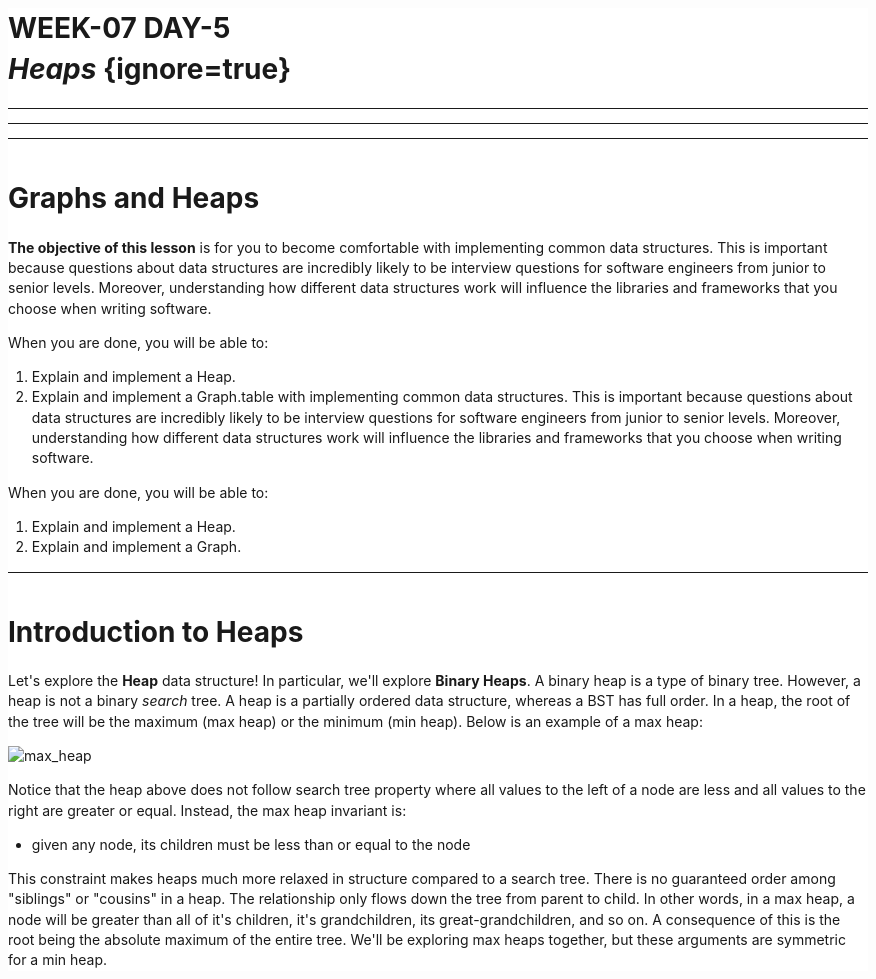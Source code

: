 # WEEK-07 DAY-5<br>*Heaps* {ignore=true}
________________________________________________________________________________

________________________________________________________________________________
________________________________________________________________________________
# Graphs and Heaps

**The objective of this lesson** is for you to become comfortable with
implementing common data structures. This is important because questions about
data structures are incredibly likely to be interview questions for software
engineers from junior to senior levels. Moreover, understanding how different
data structures work will influence the libraries and frameworks that you choose
when writing software.

When you are done, you will be able to:

1. Explain and implement a Heap.
2. Explain and implement a Graph.table with
implementing common data structures. This is important because questions about
data structures are incredibly likely to be interview questions for software
engineers from junior to senior levels. Moreover, understanding how different
data structures work will influence the libraries and frameworks that you choose
when writing software.

When you are done, you will be able to:

1. Explain and implement a Heap.
2. Explain and implement a Graph.

________________________________________________________________________________
# Introduction to Heaps

Let's explore the **Heap** data structure! In particular, we'll explore **Binary
Heaps**. A binary heap is a type of binary tree. However, a heap is not a binary
*search* tree. A heap is a partially ordered data structure, whereas a BST has
full order. In a heap, the root of the tree will be the maximum (max heap) or
the minimum (min heap). Below is an example of a max heap:

![max_heap](images/max_heap.png)

Notice that the heap above does not follow search tree property where all values
to the left of a node are less and all values to the right are greater or equal.
Instead, the max heap invariant is:

+ given any node, its children must be less than or equal to the node

This constraint makes heaps much more relaxed in structure compared to a search
tree. There is no guaranteed order among "siblings" or "cousins" in a heap. The
relationship only flows down the tree from parent to child. In other words, in a
max heap, a node will be greater than all of it's children, it's grandchildren,
its great-grandchildren, and so on. A consequence of this is the root being the
absolute maximum of the entire tree. We'll be exploring max heaps together, but
these arguments are symmetric for a min heap.
